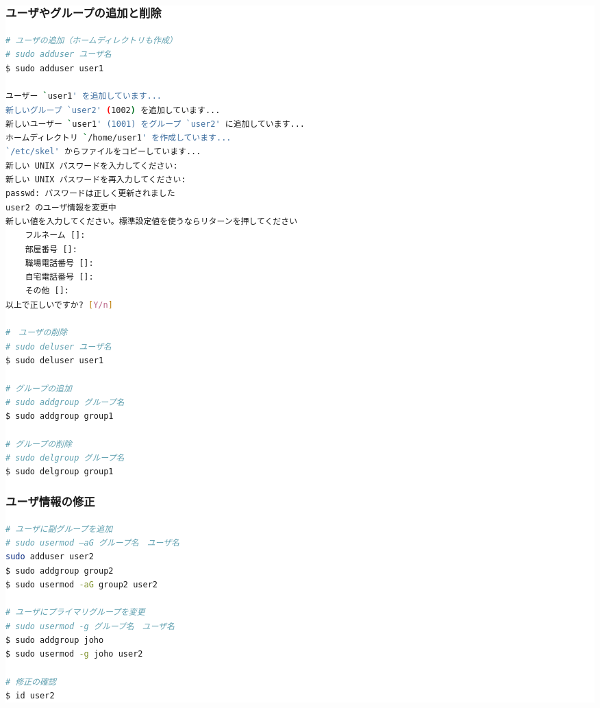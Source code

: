 ### ユーザやグループの追加と削除

```bash
# ユーザの追加（ホームディレクトリも作成）
# sudo adduser ユーザ名
$ sudo adduser user1

ユーザー `user1' を追加しています...
新しいグループ `user2' (1002) を追加しています...
新しいユーザー `user1' (1001) をグループ `user2' に追加しています...
ホームディレクトリ `/home/user1' を作成しています...
`/etc/skel' からファイルをコピーしています...
新しい UNIX パスワードを入力してください: 
新しい UNIX パスワードを再入力してください: 
passwd: パスワードは正しく更新されました
user2 のユーザ情報を変更中
新しい値を入力してください。標準設定値を使うならリターンを押してください
	フルネーム []: 
	部屋番号 []: 
	職場電話番号 []: 
	自宅電話番号 []: 
	その他 []: 
以上で正しいですか? [Y/n] 

#　ユーザの削除
# sudo deluser ユーザ名
$ sudo deluser user1

# グループの追加
# sudo addgroup グループ名
$ sudo addgroup group1

# グループの削除
# sudo delgroup グループ名
$ sudo delgroup group1
```

### ユーザ情報の修正

```bash
# ユーザに副グループを追加
# sudo usermod –aG グループ名　ユーザ名
sudo adduser user2
$ sudo addgroup group2
$ sudo usermod -aG group2 user2

# ユーザにプライマリグループを変更
# sudo usermod -g グループ名　ユーザ名
$ sudo addgroup joho
$ sudo usermod -g joho user2

# 修正の確認
$ id user2

```
